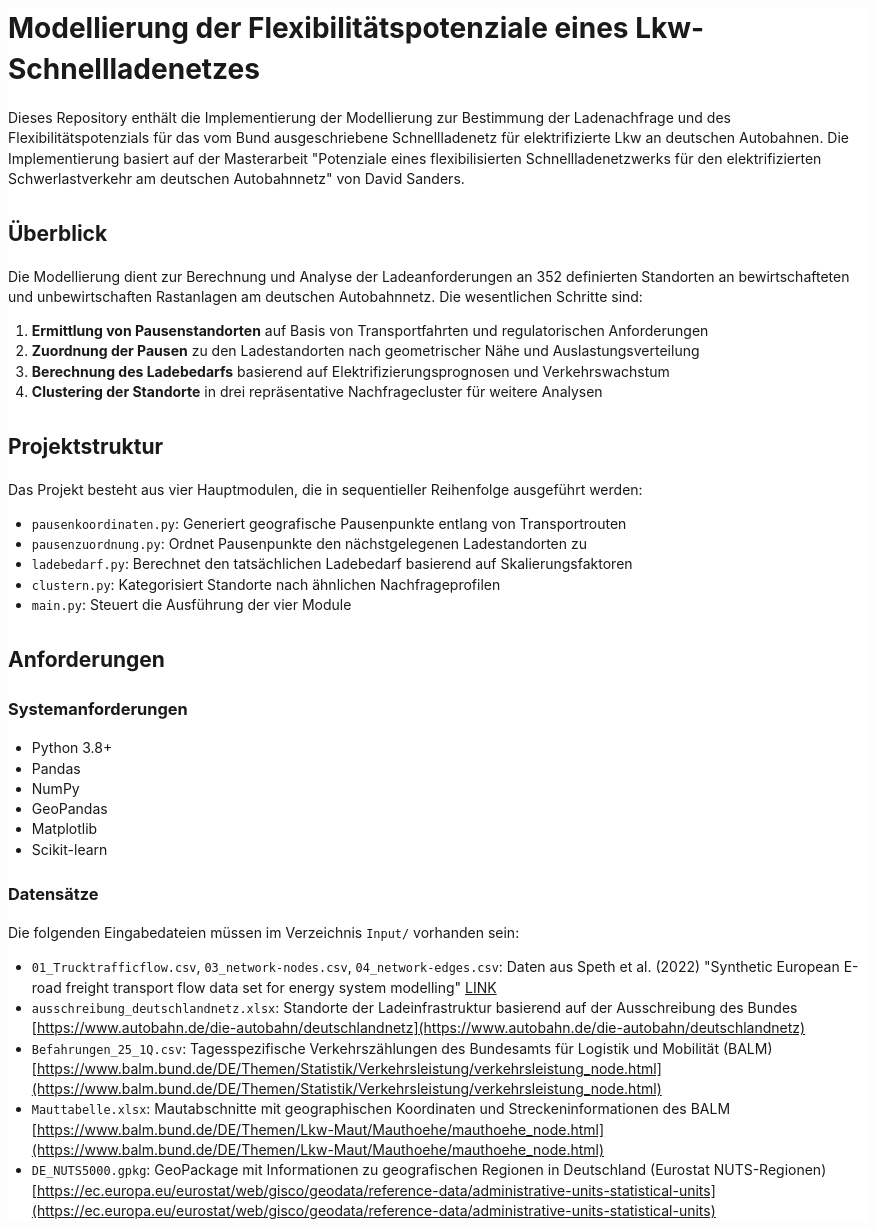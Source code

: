 # Modellierung der Flexibilitätspotenziale eines Lkw-Schnellladenetzes

Dieses Repository enthält die Implementierung der Modellierung zur Bestimmung der Ladenachfrage und des Flexibilitätspotenzials für das vom Bund ausgeschriebene Schnellladenetz für elektrifizierte Lkw an deutschen Autobahnen. Die Implementierung basiert auf der Masterarbeit "Potenziale eines flexibilisierten Schnellladenetzwerks für den elektrifizierten Schwerlastverkehr am deutschen Autobahnnetz" von David Sanders.

## Überblick

Die Modellierung dient zur Berechnung und Analyse der Ladeanforderungen an 352 definierten Standorten an bewirtschafteten und unbewirtschaften Rastanlagen am deutschen Autobahnnetz. Die wesentlichen Schritte sind:

1. **Ermittlung von Pausenstandorten** auf Basis von Transportfahrten und regulatorischen Anforderungen
2. **Zuordnung der Pausen** zu den Ladestandorten nach geometrischer Nähe und Auslastungsverteilung
3. **Berechnung des Ladebedarfs** basierend auf Elektrifizierungsprognosen und Verkehrswachstum
4. **Clustering der Standorte** in drei repräsentative Nachfragecluster für weitere Analysen

## Projektstruktur

Das Projekt besteht aus vier Hauptmodulen, die in sequentieller Reihenfolge ausgeführt werden:

- `pausenkoordinaten.py`: Generiert geografische Pausenpunkte entlang von Transportrouten
- `pausenzuordnung.py`: Ordnet Pausenpunkte den nächstgelegenen Ladestandorten zu
- `ladebedarf.py`: Berechnet den tatsächlichen Ladebedarf basierend auf Skalierungsfaktoren
- `clustern.py`: Kategorisiert Standorte nach ähnlichen Nachfrageprofilen
- `main.py`: Steuert die Ausführung der vier Module

## Anforderungen

### Systemanforderungen

- Python 3.8+
- Pandas
- NumPy
- GeoPandas
- Matplotlib
- Scikit-learn

### Datensätze

Die folgenden Eingabedateien müssen im Verzeichnis `Input/` vorhanden sein:

- `01_Trucktrafficflow.csv`, `03_network-nodes.csv`, `04_network-edges.csv`: Daten aus Speth et al. (2022) "Synthetic European E-road freight transport flow data set for energy system modelling" [LINK](https://doi.org/10.1016/j.dib.2022.108172)
- `ausschreibung_deutschlandnetz.xlsx`: Standorte der Ladeinfrastruktur basierend auf der Ausschreibung des Bundes [https://www.autobahn.de/die-autobahn/deutschlandnetz](https://www.autobahn.de/die-autobahn/deutschlandnetz)
- `Befahrungen_25_1Q.csv`: Tagesspezifische Verkehrszählungen des Bundesamts für Logistik und Mobilität (BALM) [https://www.balm.bund.de/DE/Themen/Statistik/Verkehrsleistung/verkehrsleistung_node.html](https://www.balm.bund.de/DE/Themen/Statistik/Verkehrsleistung/verkehrsleistung_node.html)
- `Mauttabelle.xlsx`: Mautabschnitte mit geographischen Koordinaten und Streckeninformationen des BALM [https://www.balm.bund.de/DE/Themen/Lkw-Maut/Mauthoehe/mauthoehe_node.html](https://www.balm.bund.de/DE/Themen/Lkw-Maut/Mauthoehe/mauthoehe_node.html)
- `DE_NUTS5000.gpkg`: GeoPackage mit Informationen zu geografischen Regionen in Deutschland (Eurostat NUTS-Regionen) [https://ec.europa.eu/eurostat/web/gisco/geodata/reference-data/administrative-units-statistical-units](https://ec.europa.eu/eurostat/web/gisco/geodata/reference-data/administrative-units-statistical-units)
